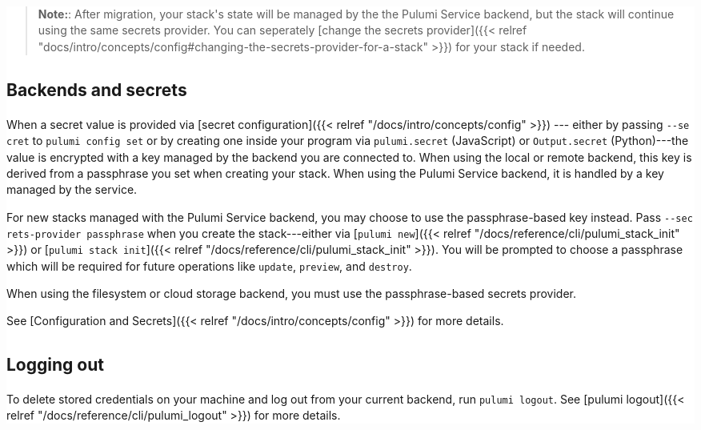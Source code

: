 > **Note:**: After migration, your stack's state will be managed by the the Pulumi Service
backend, but the stack will continue using the same secrets provider.  You can seperately
[change the secrets provider]({{< relref "docs/intro/concepts/config#changing-the-secrets-provider-for-a-stack" >}})
for your stack if needed.

## Backends and secrets

When a secret value is provided via [secret configuration]({{< relref "/docs/intro/concepts/config" >}})
--- either by passing `--secret` to `pulumi config set` or
by creating one inside your program via `pulumi.secret` (JavaScript) or `Output.secret`
(Python)---the value is encrypted with a key managed by the backend you are connected to.
When using the local or remote backend, this key is derived from a passphrase you set when
creating your stack. When using the Pulumi Service backend, it is handled by a key managed
by the service.

For new stacks managed with the Pulumi Service backend, you may choose to use the
passphrase-based key instead. Pass `--secrets-provider passphrase` when you create the
stack---either via [`pulumi new`]({{< relref "/docs/reference/cli/pulumi_stack_init" >}}) or
[`pulumi stack init`]({{< relref "/docs/reference/cli/pulumi_stack_init" >}}). You will be
prompted to choose a passphrase which will be required for future operations like
`update`, `preview`, and `destroy`.

When using the filesystem or cloud storage backend, you must use the passphrase-based
secrets provider.

See [Configuration and Secrets]({{< relref "/docs/intro/concepts/config" >}}) for more details.

## Logging out

To delete stored credentials on your machine and log out from your current backend, run
`pulumi logout`. See [pulumi logout]({{< relref "/docs/reference/cli/pulumi_logout" >}})
for more details.
